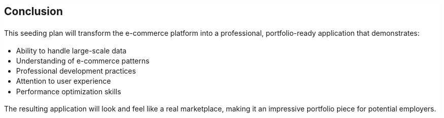 ## Conclusion

This seeding plan will transform the e-commerce platform into a professional, portfolio-ready application that demonstrates:
- Ability to handle large-scale data
- Understanding of e-commerce patterns
- Professional development practices
- Attention to user experience
- Performance optimization skills

The resulting application will look and feel like a real marketplace, making it an impressive portfolio piece for potential employers.